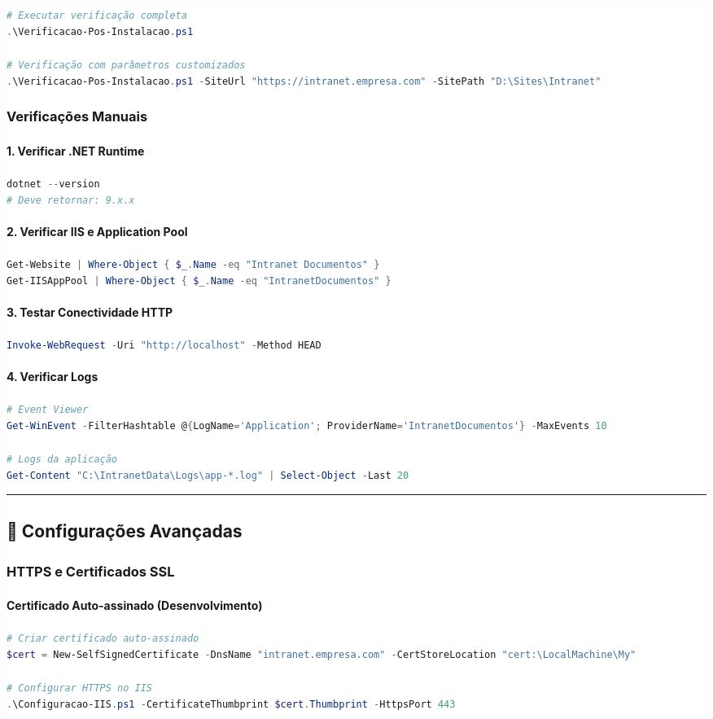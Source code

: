 ```powershell
# Executar verificação completa
.\Verificacao-Pos-Instalacao.ps1

# Verificação com parâmetros customizados
.\Verificacao-Pos-Instalacao.ps1 -SiteUrl "https://intranet.empresa.com" -SitePath "D:\Sites\Intranet"
```

### Verificações Manuais

#### 1. Verificar .NET Runtime

```powershell
dotnet --version
# Deve retornar: 9.x.x
```

#### 2. Verificar IIS e Application Pool

```powershell
Get-Website | Where-Object { $_.Name -eq "Intranet Documentos" }
Get-IISAppPool | Where-Object { $_.Name -eq "IntranetDocumentos" }
```

#### 3. Testar Conectividade HTTP

```powershell
Invoke-WebRequest -Uri "http://localhost" -Method HEAD
```

#### 4. Verificar Logs

```powershell
# Event Viewer
Get-WinEvent -FilterHashtable @{LogName='Application'; ProviderName='IntranetDocumentos'} -MaxEvents 10

# Logs da aplicação
Get-Content "C:\IntranetData\Logs\app-*.log" | Select-Object -Last 20
```

---

## 🔧 Configurações Avançadas

### HTTPS e Certificados SSL

#### Certificado Auto-assinado (Desenvolvimento)

```powershell
# Criar certificado auto-assinado
$cert = New-SelfSignedCertificate -DnsName "intranet.empresa.com" -CertStoreLocation "cert:\LocalMachine\My"

# Configurar HTTPS no IIS
.\Configuracao-IIS.ps1 -CertificateThumbprint $cert.Thumbprint -HttpsPort 443
```
